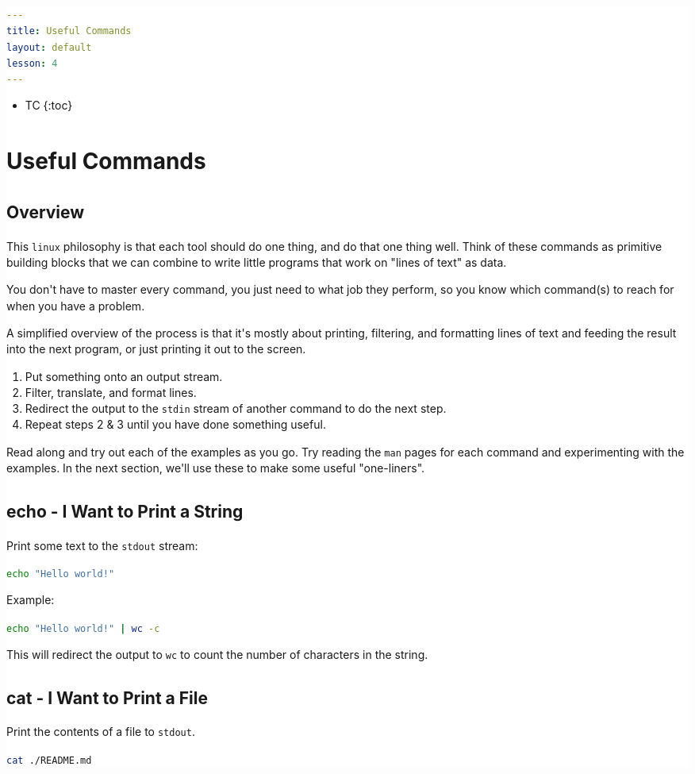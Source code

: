 ```yaml
---
title: Useful Commands
layout: default
lesson: 4
---
```

- TC
{:toc}

# Useful Commands

## Overview

This `linux` philosophy is that each tool should do one thing, and do that one thing well. Think of these commands as primitive building blocks that we can combine to write little programs that work on "lines of text" as data.

You don't have to master every command, you just need to what job they perform, so you know which command(s) to reach for when you have a problem.

A simplified overview of the process is that it's mostly about printing, filtering, and formatting lines of text and feeding the result into the next program, or just printing it out to the screen.

1. Put something onto an output stream.
2. Filter, translate, and format lines.
3. Redirect the output to the `stdin` stream of another command to do the next step.
4. Repeat steps 2 & 3 until you have done something useful.

Read along and try out each of the examples as you go. Try reading the `man` pages for each command and experimenting with the examples. In the next section, we'll use these to make some useful "one-liners".

## echo - I Want to Print a String

Print some text to the `stdout` stream:

```zsh
echo "Hello world!"
```

Example:

```zsh
echo "Hello world!" | wc -c
```

This will redirect the output to `wc` to count the number of characters in the string.

## cat - I Want to Print a File

Print the contents of a file to `stdout`.

```zsh
cat ./README.md
```
